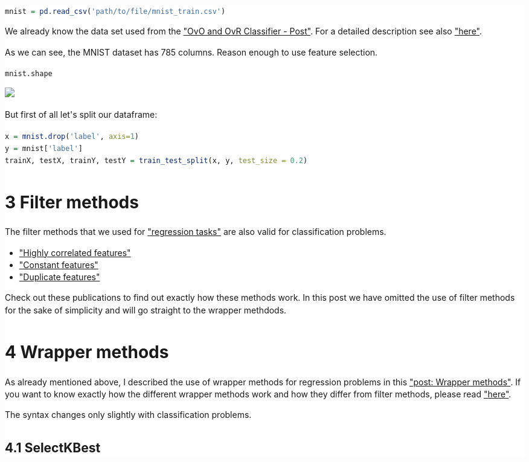 

```r
mnist = pd.read_csv('path/to/file/mnist_train.csv')
```

We already know the data set used from the ["OvO and OvR Classifier - Post"](https://michael-fuchs-python.netlify.com/2019/11/13/ovo-and-ovr-classifier/). For a detailed description see also ["here"](https://en.wikipedia.org/wiki/MNIST_database).

As we can see, the MNIST dataset has 785 columns. Reason enough to use feature selection.


```r
mnist.shape
```

![](/post/2020-01-31-feature-selection-methods-for-classification-tasks_files/p39p1.png)

But first of all let's split our dataframe: 


```r
x = mnist.drop('label', axis=1)
y = mnist['label']
trainX, testX, trainY, testY = train_test_split(x, y, test_size = 0.2)
```


# 3 Filter methods


The filter methods that we used for ["regression tasks"](https://michael-fuchs-python.netlify.com/2019/10/14/roadmap-for-regression-analysis/) are also valid for classification problems.

+ ["Highly correlated features"](https://michael-fuchs-python.netlify.com/2019/07/28/dealing-with-highly-correlated-features/) 
+ ["Constant features"](https://michael-fuchs-python.netlify.com/2019/08/09/dealing-with-constant-and-duplicate-features/)
+ ["Duplicate features"](https://michael-fuchs-python.netlify.com/2019/08/09/dealing-with-constant-and-duplicate-features/)

Check out these publications to find out exactly how these methods work.
In this post we have omitted the use of filter methods for the sake of simplicity and will go straight to the wrapper methdods.


# 4 Wrapper methods

As already mentioned above, I described the use of wrapper methods for regression problems in this ["post: Wrapper methods"](https://michael-fuchs-python.netlify.com/2019/09/27/wrapper-methods/). 
If you want to know exactly how the different wrapper methods work and how they differ from filter methods, please read ["here"](https://michael-fuchs-python.netlify.com/2019/09/27/wrapper-methods/).

The syntax changes only slightly with classification problems.

## 4.1 SelectKBest
